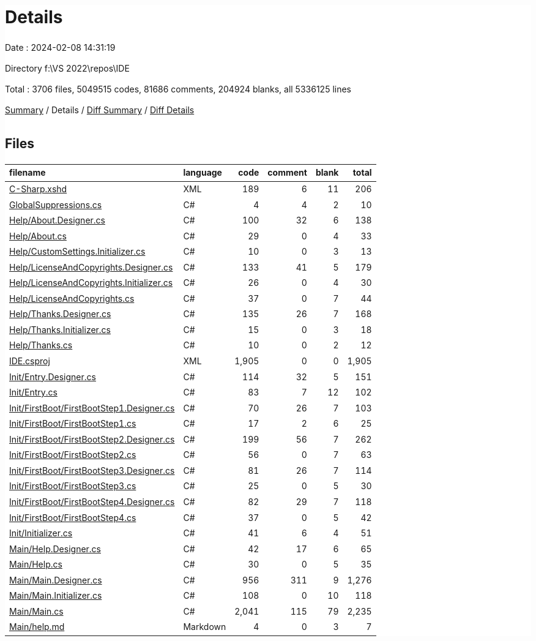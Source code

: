 # Details

Date : 2024-02-08 14:31:19

Directory f:\\VS 2022\\repos\\IDE

Total : 3706 files,  5049515 codes, 81686 comments, 204924 blanks, all 5336125 lines

[Summary](results.md) / Details / [Diff Summary](diff.md) / [Diff Details](diff-details.md)

## Files
| filename | language | code | comment | blank | total |
| :--- | :--- | ---: | ---: | ---: | ---: |
| [C-Sharp.xshd](/C-Sharp.xshd) | XML | 189 | 6 | 11 | 206 |
| [GlobalSuppressions.cs](/GlobalSuppressions.cs) | C# | 4 | 4 | 2 | 10 |
| [Help/About.Designer.cs](/Help/About.Designer.cs) | C# | 100 | 32 | 6 | 138 |
| [Help/About.cs](/Help/About.cs) | C# | 29 | 0 | 4 | 33 |
| [Help/CustomSettings.Initializer.cs](/Help/CustomSettings.Initializer.cs) | C# | 10 | 0 | 3 | 13 |
| [Help/LicenseAndCopyrights.Designer.cs](/Help/LicenseAndCopyrights.Designer.cs) | C# | 133 | 41 | 5 | 179 |
| [Help/LicenseAndCopyrights.Initializer.cs](/Help/LicenseAndCopyrights.Initializer.cs) | C# | 26 | 0 | 4 | 30 |
| [Help/LicenseAndCopyrights.cs](/Help/LicenseAndCopyrights.cs) | C# | 37 | 0 | 7 | 44 |
| [Help/Thanks.Designer.cs](/Help/Thanks.Designer.cs) | C# | 135 | 26 | 7 | 168 |
| [Help/Thanks.Initializer.cs](/Help/Thanks.Initializer.cs) | C# | 15 | 0 | 3 | 18 |
| [Help/Thanks.cs](/Help/Thanks.cs) | C# | 10 | 0 | 2 | 12 |
| [IDE.csproj](/IDE.csproj) | XML | 1,905 | 0 | 0 | 1,905 |
| [Init/Entry.Designer.cs](/Init/Entry.Designer.cs) | C# | 114 | 32 | 5 | 151 |
| [Init/Entry.cs](/Init/Entry.cs) | C# | 83 | 7 | 12 | 102 |
| [Init/FirstBoot/FirstBootStep1.Designer.cs](/Init/FirstBoot/FirstBootStep1.Designer.cs) | C# | 70 | 26 | 7 | 103 |
| [Init/FirstBoot/FirstBootStep1.cs](/Init/FirstBoot/FirstBootStep1.cs) | C# | 17 | 2 | 6 | 25 |
| [Init/FirstBoot/FirstBootStep2.Designer.cs](/Init/FirstBoot/FirstBootStep2.Designer.cs) | C# | 199 | 56 | 7 | 262 |
| [Init/FirstBoot/FirstBootStep2.cs](/Init/FirstBoot/FirstBootStep2.cs) | C# | 56 | 0 | 7 | 63 |
| [Init/FirstBoot/FirstBootStep3.Designer.cs](/Init/FirstBoot/FirstBootStep3.Designer.cs) | C# | 81 | 26 | 7 | 114 |
| [Init/FirstBoot/FirstBootStep3.cs](/Init/FirstBoot/FirstBootStep3.cs) | C# | 25 | 0 | 5 | 30 |
| [Init/FirstBoot/FirstBootStep4.Designer.cs](/Init/FirstBoot/FirstBootStep4.Designer.cs) | C# | 82 | 29 | 7 | 118 |
| [Init/FirstBoot/FirstBootStep4.cs](/Init/FirstBoot/FirstBootStep4.cs) | C# | 37 | 0 | 5 | 42 |
| [Init/Initializer.cs](/Init/Initializer.cs) | C# | 41 | 6 | 4 | 51 |
| [Main/Help.Designer.cs](/Main/Help.Designer.cs) | C# | 42 | 17 | 6 | 65 |
| [Main/Help.cs](/Main/Help.cs) | C# | 30 | 0 | 5 | 35 |
| [Main/Main.Designer.cs](/Main/Main.Designer.cs) | C# | 956 | 311 | 9 | 1,276 |
| [Main/Main.Initializer.cs](/Main/Main.Initializer.cs) | C# | 108 | 0 | 10 | 118 |
| [Main/Main.cs](/Main/Main.cs) | C# | 2,041 | 115 | 79 | 2,235 |
| [Main/help.md](/Main/help.md) | Markdown | 4 | 0 | 3 | 7 |